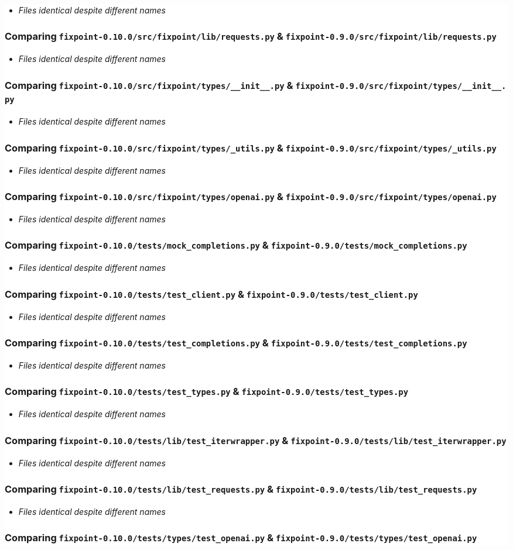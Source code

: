  * *Files identical despite different names*

### Comparing `fixpoint-0.10.0/src/fixpoint/lib/requests.py` & `fixpoint-0.9.0/src/fixpoint/lib/requests.py`

 * *Files identical despite different names*

### Comparing `fixpoint-0.10.0/src/fixpoint/types/__init__.py` & `fixpoint-0.9.0/src/fixpoint/types/__init__.py`

 * *Files identical despite different names*

### Comparing `fixpoint-0.10.0/src/fixpoint/types/_utils.py` & `fixpoint-0.9.0/src/fixpoint/types/_utils.py`

 * *Files identical despite different names*

### Comparing `fixpoint-0.10.0/src/fixpoint/types/openai.py` & `fixpoint-0.9.0/src/fixpoint/types/openai.py`

 * *Files identical despite different names*

### Comparing `fixpoint-0.10.0/tests/mock_completions.py` & `fixpoint-0.9.0/tests/mock_completions.py`

 * *Files identical despite different names*

### Comparing `fixpoint-0.10.0/tests/test_client.py` & `fixpoint-0.9.0/tests/test_client.py`

 * *Files identical despite different names*

### Comparing `fixpoint-0.10.0/tests/test_completions.py` & `fixpoint-0.9.0/tests/test_completions.py`

 * *Files identical despite different names*

### Comparing `fixpoint-0.10.0/tests/test_types.py` & `fixpoint-0.9.0/tests/test_types.py`

 * *Files identical despite different names*

### Comparing `fixpoint-0.10.0/tests/lib/test_iterwrapper.py` & `fixpoint-0.9.0/tests/lib/test_iterwrapper.py`

 * *Files identical despite different names*

### Comparing `fixpoint-0.10.0/tests/lib/test_requests.py` & `fixpoint-0.9.0/tests/lib/test_requests.py`

 * *Files identical despite different names*

### Comparing `fixpoint-0.10.0/tests/types/test_openai.py` & `fixpoint-0.9.0/tests/types/test_openai.py`
